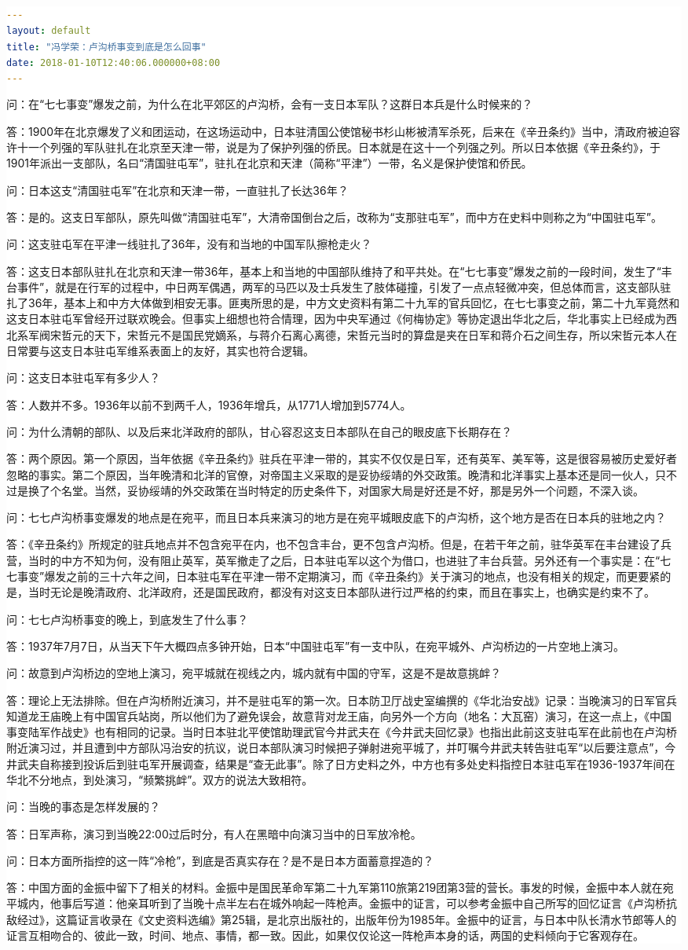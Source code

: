 ```yaml
---
layout: default
title: "冯学荣：卢沟桥事变到底是怎么回事"
date: 2018-01-10T12:40:06.000000+08:00
---
```


问：在“七七事变”爆发之前，为什么在北平郊区的卢沟桥，会有一支日本军队？这群日本兵是什么时候来的？

答：1900年在北京爆发了义和团运动，在这场运动中，日本驻清国公使馆秘书杉山彬被清军杀死，后来在《辛丑条约》当中，清政府被迫容许十一个列强的军队驻扎在北京至天津一带，说是为了保护列强的侨民。日本就是在这十一个列强之列。所以日本依据《辛丑条约》，于1901年派出一支部队，名曰“清国驻屯军”，驻扎在北京和天津（简称“平津”）一带，名义是保护使馆和侨民。

问：日本这支“清国驻屯军”在北京和天津一带，一直驻扎了长达36年？

答：是的。这支日军部队，原先叫做“清国驻屯军”，大清帝国倒台之后，改称为“支那驻屯军”，而中方在史料中则称之为“中国驻屯军”。

问：这支驻屯军在平津一线驻扎了36年，没有和当地的中国军队擦枪走火？

答：这支日本部队驻扎在北京和天津一带36年，基本上和当地的中国部队维持了和平共处。在“七七事变”爆发之前的一段时间，发生了“丰台事件”，就是在行军的过程中，中日两军偶遇，两军的马匹以及士兵发生了肢体碰撞，引发了一点点轻微冲突，但总体而言，这支部队驻扎了36年，基本上和中方大体做到相安无事。匪夷所思的是，中方文史资料有第二十九军的官兵回忆，在七七事变之前，第二十九军竟然和这支日本驻屯军曾经开过联欢晚会。但事实上细想也符合情理，因为中央军通过《何梅协定》等协定退出华北之后，华北事实上已经成为西北系军阀宋哲元的天下，宋哲元不是国民党嫡系，与蒋介石离心离德，宋哲元当时的算盘是夹在日军和蒋介石之间生存，所以宋哲元本人在日常要与这支日本驻屯军维系表面上的友好，其实也符合逻辑。

问：这支日本驻屯军有多少人？

答：人数并不多。1936年以前不到两千人，1936年增兵，从1771人增加到5774人。

问：为什么清朝的部队、以及后来北洋政府的部队，甘心容忍这支日本部队在自己的眼皮底下长期存在？

答：两个原因。第一个原因，当年依据《辛丑条约》驻兵在平津一带的，其实不仅仅是日军，还有英军、美军等，这是很容易被历史爱好者忽略的事实。第二个原因，当年晚清和北洋的官僚，对帝国主义采取的是妥协绥靖的外交政策。晚清和北洋事实上基本还是同一伙人，只不过是换了个名堂。当然，妥协绥靖的外交政策在当时特定的历史条件下，对国家大局是好还是不好，那是另外一个问题，不深入谈。

问：七七卢沟桥事变爆发的地点是在宛平，而且日本兵来演习的地方是在宛平城眼皮底下的卢沟桥，这个地方是否在日本兵的驻地之内？

答：《辛丑条约》所规定的驻兵地点并不包含宛平在内，也不包含丰台，更不包含卢沟桥。但是，在若干年之前，驻华英军在丰台建设了兵营，当时的中方不知为何，没有阻止英军，英军撤走了之后，日本驻屯军以这个为借口，也进驻了丰台兵营。另外还有一个事实是：在“七七事变”爆发之前的三十六年之间，日本驻屯军在平津一带不定期演习，而《辛丑条约》关于演习的地点，也没有相关的规定，而更要紧的是，当时无论是晚清政府、北洋政府，还是国民政府，都没有对这支日本部队进行过严格的约束，而且在事实上，也确实是约束不了。

问：七七卢沟桥事变的晚上，到底发生了什么事？

答：1937年7月7日，从当天下午大概四点多钟开始，日本“中国驻屯军”有一支中队，在宛平城外、卢沟桥边的一片空地上演习。

问：故意到卢沟桥边的空地上演习，宛平城就在视线之内，城内就有中国的守军，这是不是故意挑衅？

答：理论上无法排除。但在卢沟桥附近演习，并不是驻屯军的第一次。日本防卫厅战史室编撰的《华北治安战》记录：当晚演习的日军官兵知道龙王庙晚上有中国官兵站岗，所以他们为了避免误会，故意背对龙王庙，向另外一个方向（地名：大瓦窑）演习，在这一点上，《中国事变陆军作战史》也有相同的记录。当时日本驻北平使馆助理武官今井武夫在《今井武夫回忆录》也指出此前这支驻屯军在此前也在卢沟桥附近演习过，并且遭到中方部队冯治安的抗议，说日本部队演习时候把子弹射进宛平城了，并叮嘱今井武夫转告驻屯军“以后要注意点”，今井武夫自称接到投诉后到驻屯军开展调查，结果是“查无此事”。除了日方史料之外，中方也有多处史料指控日本驻屯军在1936-1937年间在华北不分地点，到处演习，“频繁挑衅”。双方的说法大致相符。

问：当晚的事态是怎样发展的？

答：日军声称，演习到当晚22:00过后时分，有人在黑暗中向演习当中的日军放冷枪。

问：日本方面所指控的这一阵“冷枪”，到底是否真实存在？是不是日本方面蓄意捏造的？

答：中国方面的金振中留下了相关的材料。金振中是国民革命军第二十九军第110旅第219团第3营的营长。事发的时候，金振中本人就在宛平城内，他事后写道：他亲耳听到了当晚十点半左右在城外响起一阵枪声。金振中的证言，可以参考金振中自己所写的回忆证言《卢沟桥抗敌经过》，这篇证言收录在《文史资料选编》第25辑，是北京出版社的，出版年份为1985年。金振中的证言，与日本中队长清水节郎等人的证言互相吻合的、彼此一致，时间、地点、事情，都一致。因此，如果仅仅论这一阵枪声本身的话，两国的史料倾向于它客观存在。

